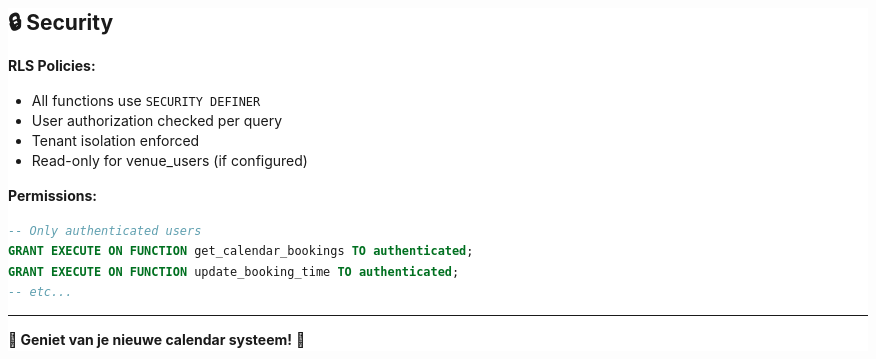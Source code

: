 ## 🔒 Security

**RLS Policies:**
- All functions use `SECURITY DEFINER`
- User authorization checked per query
- Tenant isolation enforced
- Read-only for venue_users (if configured)

**Permissions:**
```sql
-- Only authenticated users
GRANT EXECUTE ON FUNCTION get_calendar_bookings TO authenticated;
GRANT EXECUTE ON FUNCTION update_booking_time TO authenticated;
-- etc...
```

---

**🎉 Geniet van je nieuwe calendar systeem!** 🎉

